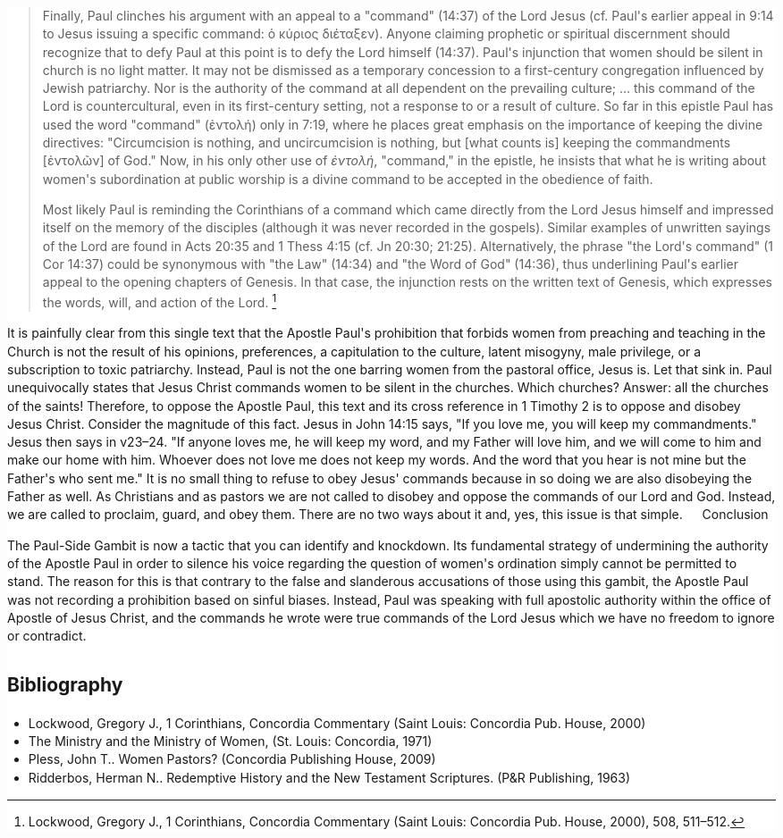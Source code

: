 > Finally, Paul clinches his argument with an appeal to a "command" (14:37) of the Lord Jesus (cf. Paul's earlier appeal in 9:14 to Jesus issuing a specific command: ὁ κύριος διέταξεν). Anyone claiming prophetic or spiritual discernment should recognize that to defy Paul at this point is to defy the Lord himself (14:37). Paul's injunction that women should be silent in church is no light matter. It may not be dismissed as a temporary concession to a first-century congregation influenced by Jewish patriarchy. Nor is the authority of the command at all dependent on the prevailing culture; … this command of the Lord is countercultural, even in its first-century setting, not a response to or a result of culture. So far in this epistle Paul has used the word "command" (ἐντολή) only in 7:19, where he places great emphasis on the importance of keeping the divine directives: "Circumcision is nothing, and uncircumcision is nothing, but [what counts is] keeping the commandments [ἐντολῶν] of God." Now, in his only other use of *ἐντολή*, "command," in the epistle, he insists that what he is writing about women's subordination at public worship is a divine command to be accepted in the obedience of faith.
> 
> Most likely Paul is reminding the Corinthians of a command which came directly from the Lord Jesus himself and impressed itself on the memory of the disciples (although it was never recorded in the gospels). Similar examples of unwritten sayings of the Lord are found in Acts 20:35 and 1 Thess 4:15 (cf. Jn 20:30; 21:25). Alternatively, the phrase "the Lord's command" (1 Cor 14:37) could be synonymous with "the Law" (14:34) and "the Word of God" (14:36), thus underlining Paul's earlier appeal to the opening chapters of Genesis. In that case, the injunction rests on the written text of Genesis, which expresses the words, will, and action of the Lord. [^3]

It is painfully clear from this single text that the Apostle Paul's prohibition that forbids women from preaching and teaching in the Church is not the result of his opinions, preferences, a capitulation to the culture, latent misogyny, male privilege, or a subscription to toxic patriarchy. Instead, Paul is not the one barring women from the pastoral office, Jesus is. Let that sink in. Paul unequivocally states that Jesus Christ commands women to be silent in the churches. Which churches? Answer: all the churches of the saints! Therefore, to oppose the Apostle Paul, this text and its cross reference in 1 Timothy 2 is to oppose and disobey Jesus Christ. Consider the magnitude of this fact. Jesus in John 14:15 says, "If you love me, you will keep my commandments." Jesus then says in v23–24. "If anyone loves me, he will keep my word, and my Father will love him, and we will come to him and make our home with him. Whoever does not love me does not keep my words. And the word that you hear is not mine but the Father's who sent me." It is no small thing to refuse to obey Jesus' commands because in so doing we are also disobeying the Father as well. As Christians and as pastors we are not called to disobey and oppose the commands of our Lord and God. Instead, we are called to proclaim, guard, and obey them.  There are no two ways about it and, yes, this issue is that simple.  
Conclusion

The Paul-Side Gambit is now a tactic that you can identify and knockdown. Its fundamental strategy of undermining the authority of the Apostle Paul in order to silence his voice regarding the question of women's ordination simply cannot be permitted to stand. The reason for this is that contrary to the false and slanderous accusations of those using this gambit, the Apostle Paul was not recording a prohibition based on sinful biases. Instead, Paul was speaking with full apostolic authority within the office of Apostle of Jesus Christ, and the commands he wrote were true commands of the Lord Jesus which we have no freedom to ignore or contradict. 

## Bibliography

* Lockwood, Gregory J., 1 Corinthians, Concordia Commentary (Saint Louis: Concordia Pub. House, 2000)
* The Ministry and the Ministry of Women, (St. Louis: Concordia, 1971)
* Pless, John T.. Women Pastors? (Concordia Publishing House, 2009)
* Ridderbos, Herman N.. Redemptive History and the New Testament Scriptures. (P&R Publishing, 1963)


[^1]: Arndt , William et al., A Greek-English Lexicon of the New Testament and Other Early Christian Literature (Chicago: University of Chicago Press, 2000), 122.
[^2]: Ridderbos, Herman N.. Redemptive History and the New Testament Scriptures (pp. 30-31). P&R Publishing. Kindle Edition.
[^3]: Lockwood, Gregory J., 1 Corinthians, Concordia Commentary (Saint Louis: Concordia Pub. House, 2000), 508, 511–512.
